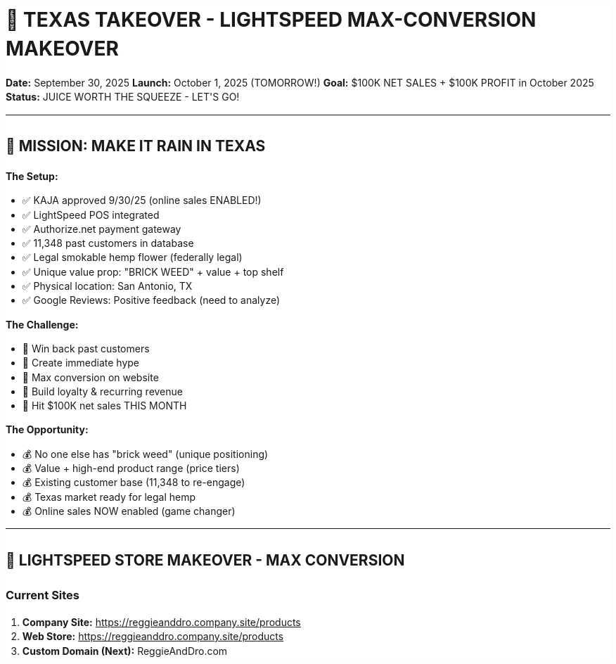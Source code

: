 








# 🚀 TEXAS TAKEOVER - LIGHTSPEED MAX-CONVERSION MAKEOVER

**Date:** September 30, 2025
**Launch:** October 1, 2025 (TOMORROW!)
**Goal:** $100K NET SALES + $100K PROFIT in October 2025
**Status:** JUICE WORTH THE SQUEEZE - LET'S GO!

---

## 🎯 MISSION: MAKE IT RAIN IN TEXAS

**The Setup:**

- ✅ KAJA approved 9/30/25 (online sales ENABLED!)
- ✅ LightSpeed POS integrated
- ✅ Authorize.net payment gateway
- ✅ 11,348 past customers in database
- ✅ Legal smokable hemp flower (federally legal)
- ✅ Unique value prop: "BRICK WEED" + value + top shelf
- ✅ Physical location: San Antonio, TX
- ✅ Google Reviews: Positive feedback (need to analyze)

**The Challenge:**

- 🔄 Win back past customers
- 🔄 Create immediate hype
- 🔄 Max conversion on website
- 🔄 Build loyalty & recurring revenue
- 🔄 Hit $100K net sales THIS MONTH

**The Opportunity:**

- 💰 No one else has "brick weed" (unique positioning)
- 💰 Value + high-end product range (price tiers)
- 💰 Existing customer base (11,348 to re-engage)
- 💰 Texas market ready for legal hemp
- 💰 Online sales NOW enabled (game changer)

---

## 🛒 LIGHTSPEED STORE MAKEOVER - MAX CONVERSION

### Current Sites

1. **Company Site:** <https://reggieanddro.company.site/products>
2. **Web Store:** <https://reggieanddro.company.site/products>
3. **Custom Domain (Next):** ReggieAndDro.com
